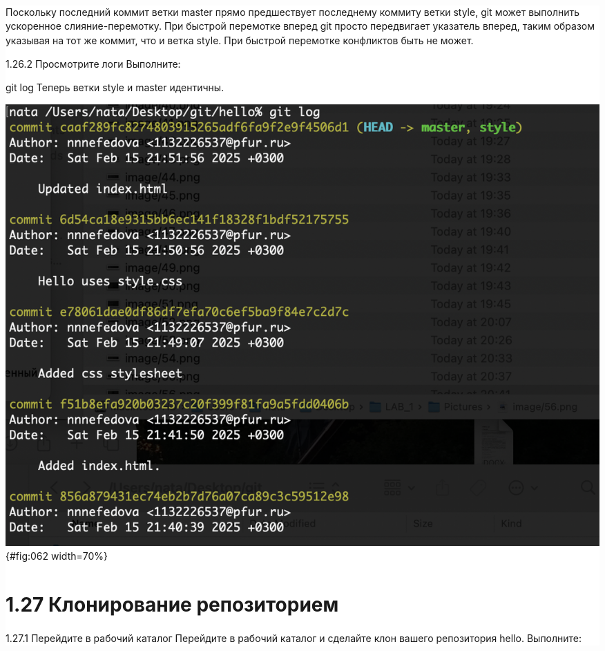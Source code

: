

Поскольку последний коммит ветки master прямо предшествует последнему коммиту ветки style, git может выполнить ускоренное слияние-перемотку. При быстрой перемотке вперед git просто передвигает указатель вперед, таким образом указывая на тот же коммит, что и ветка style.
При быстрой перемотке конфликтов быть не может.
 


1.26.2	Просмотрите логи
Выполните:

git log
Теперь ветки style и master идентичны.

![Просмотр логов](image/60.png){#fig:062 width=70%}



# 1.27 Клонирование репозиторием

1.27.1	Перейдите в рабочий каталог
Перейдите в рабочий каталог и сделайте клон вашего репозитория hello.
Выполните:
